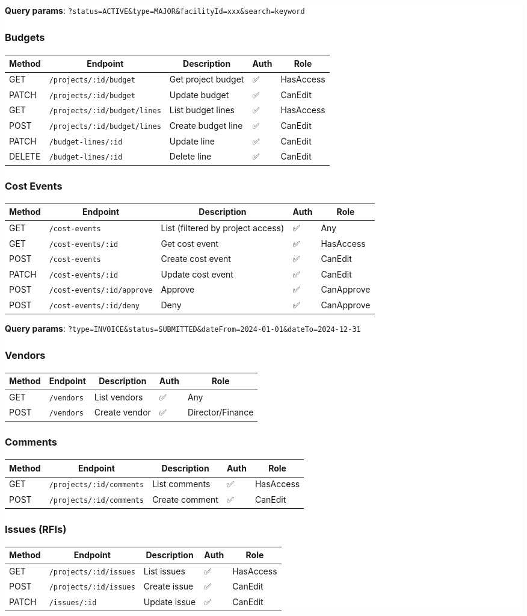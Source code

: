 **Query params**: `?status=ACTIVE&type=MAJOR&facilityId=xxx&search=keyword`

### Budgets
| Method | Endpoint | Description | Auth | Role |
|--------|----------|-------------|------|------|
| GET | `/projects/:id/budget` | Get project budget | ✅ | HasAccess |
| PATCH | `/projects/:id/budget` | Update budget | ✅ | CanEdit |
| GET | `/projects/:id/budget/lines` | List budget lines | ✅ | HasAccess |
| POST | `/projects/:id/budget/lines` | Create budget line | ✅ | CanEdit |
| PATCH | `/budget-lines/:id` | Update line | ✅ | CanEdit |
| DELETE | `/budget-lines/:id` | Delete line | ✅ | CanEdit |

### Cost Events
| Method | Endpoint | Description | Auth | Role |
|--------|----------|-------------|------|------|
| GET | `/cost-events` | List (filtered by project access) | ✅ | Any |
| GET | `/cost-events/:id` | Get cost event | ✅ | HasAccess |
| POST | `/cost-events` | Create cost event | ✅ | CanEdit |
| PATCH | `/cost-events/:id` | Update cost event | ✅ | CanEdit |
| POST | `/cost-events/:id/approve` | Approve | ✅ | CanApprove |
| POST | `/cost-events/:id/deny` | Deny | ✅ | CanApprove |

**Query params**: `?type=INVOICE&status=SUBMITTED&dateFrom=2024-01-01&dateTo=2024-12-31`

### Vendors
| Method | Endpoint | Description | Auth | Role |
|--------|----------|-------------|------|------|
| GET | `/vendors` | List vendors | ✅ | Any |
| POST | `/vendors` | Create vendor | ✅ | Director/Finance |

### Comments
| Method | Endpoint | Description | Auth | Role |
|--------|----------|-------------|------|------|
| GET | `/projects/:id/comments` | List comments | ✅ | HasAccess |
| POST | `/projects/:id/comments` | Create comment | ✅ | CanEdit |

### Issues (RFIs)
| Method | Endpoint | Description | Auth | Role |
|--------|----------|-------------|------|------|
| GET | `/projects/:id/issues` | List issues | ✅ | HasAccess |
| POST | `/projects/:id/issues` | Create issue | ✅ | CanEdit |
| PATCH | `/issues/:id` | Update issue | ✅ | CanEdit |
